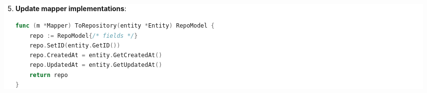 5. **Update mapper implementations**:
   ```go
   func (m *Mapper) ToRepository(entity *Entity) RepoModel {
       repo := RepoModel{/* fields */}
       repo.SetID(entity.GetID())
       repo.CreatedAt = entity.GetCreatedAt()
       repo.UpdatedAt = entity.GetUpdatedAt()
       return repo
   }
   ``` 
